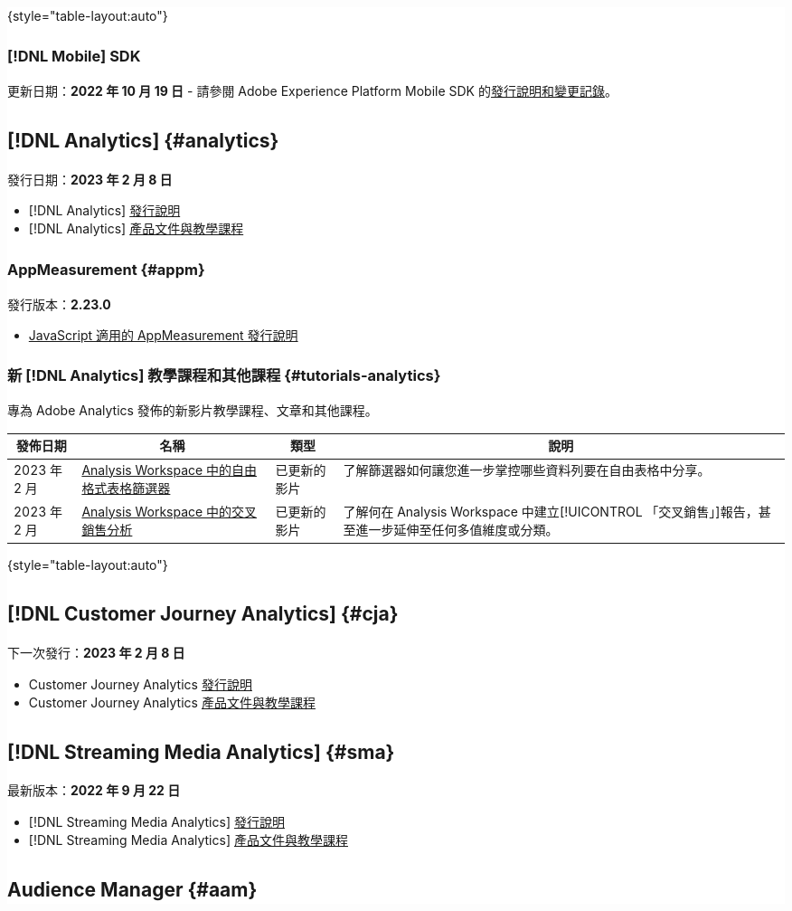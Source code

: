 {style="table-layout:auto"}

### [!DNL Mobile] SDK

更新日期：**2022 年 10 月 19 日** - 請參閱 Adobe Experience Platform Mobile SDK 的[發行說明和變更記錄](https://developer.adobe.com/client-sdks/documentation/release-notes/)。

## [!DNL Analytics] {#analytics}

發行日期：**2023 年 2 月 8 日**

* [!DNL Analytics] [發行說明](https://experienceleague.adobe.com/docs/analytics/release-notes/latest.html?lang=zh-Hant)
* [!DNL Analytics] [產品文件與教學課程](https://experienceleague.adobe.com/docs/analytics.html?lang=zh-Hant)

### AppMeasurement {#appm}

發行版本：**2.23.0**

* [JavaScript 適用的 AppMeasurement 發行說明](https://experienceleague.adobe.com/docs/analytics/implementation/appmeasurement-updates.html?lang=zh-Hant)

### 新 [!DNL Analytics] 教學課程和其他課程 {#tutorials-analytics}

專為 Adobe Analytics 發佈的新影片教學課程、文章和其他課程。

| 發佈日期 | 名稱 | 類型 | 說明 |
| -----------| ---------- | ---------- | ---------- |
| 2023 年 2 月 | [Analysis Workspace 中的自由格式表格篩選器](https://experienceleague.adobe.com/docs/analytics-learn/tutorials/analysis-workspace/building-freeform-tables/freeform-table-filters.html?lang=zh-Hant) | 已更新的影片 | 了解篩選器如何讓您進一步掌控哪些資料列要在自由表格中分享。 |
| 2023 年 2 月 | [Analysis Workspace 中的交叉銷售分析](https://experienceleague.adobe.com/docs/analytics-learn/tutorials/analysis-workspace/building-freeform-tables/cross-sell-analysis-workspace.html?lang=zh-Hant) | 已更新的影片 | 了解何在 Analysis Workspace 中建立[!UICONTROL 「交叉銷售」]報告，甚至進一步延伸至任何多值維度或分類。 |

{style="table-layout:auto"}

## [!DNL Customer Journey Analytics] {#cja}

下一次發行：**2023 年 2 月 8 日**

* Customer Journey Analytics [發行說明](https://experienceleague.adobe.com/docs/analytics-platform/using/releases/latest.html?lang=zh-Hant)
* Customer Journey Analytics [產品文件與教學課程](https://experienceleague.adobe.com/docs/customer-journey-analytics.html?lang=zh-Hant)



## [!DNL Streaming Media Analytics] {#sma}

最新版本：**2022 年 9 月 22 日**

* [!DNL Streaming Media Analytics] [發行說明](https://experienceleague.adobe.com/docs/media-analytics/using/release-notes/release-notes.html?lang=zh-Hant)
* [!DNL Streaming Media Analytics] [產品文件與教學課程](https://experienceleague.adobe.com/docs/media-analytics/using/media-overview.html?lang=zh-Hant)

## Audience Manager {#aam}
